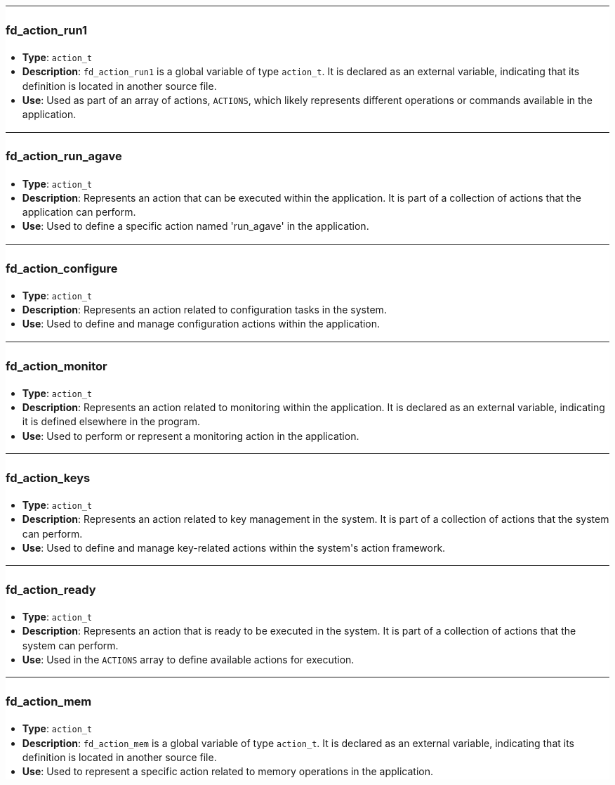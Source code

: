 
---
### fd\_action\_run1
- **Type**: ``action_t``
- **Description**: `fd_action_run1` is a global variable of type `action_t`. It is declared as an external variable, indicating that its definition is located in another source file.
- **Use**: Used as part of an array of actions, `ACTIONS`, which likely represents different operations or commands available in the application.


---
### fd\_action\_run\_agave
- **Type**: ``action_t``
- **Description**: Represents an action that can be executed within the application. It is part of a collection of actions that the application can perform.
- **Use**: Used to define a specific action named 'run_agave' in the application.


---
### fd\_action\_configure
- **Type**: ``action_t``
- **Description**: Represents an action related to configuration tasks in the system.
- **Use**: Used to define and manage configuration actions within the application.


---
### fd\_action\_monitor
- **Type**: ``action_t``
- **Description**: Represents an action related to monitoring within the application. It is declared as an external variable, indicating it is defined elsewhere in the program.
- **Use**: Used to perform or represent a monitoring action in the application.


---
### fd\_action\_keys
- **Type**: ``action_t``
- **Description**: Represents an action related to key management in the system. It is part of a collection of actions that the system can perform.
- **Use**: Used to define and manage key-related actions within the system's action framework.


---
### fd\_action\_ready
- **Type**: ``action_t``
- **Description**: Represents an action that is ready to be executed in the system. It is part of a collection of actions that the system can perform.
- **Use**: Used in the `ACTIONS` array to define available actions for execution.


---
### fd\_action\_mem
- **Type**: ``action_t``
- **Description**: `fd_action_mem` is a global variable of type `action_t`. It is declared as an external variable, indicating that its definition is located in another source file.
- **Use**: Used to represent a specific action related to memory operations in the application.
